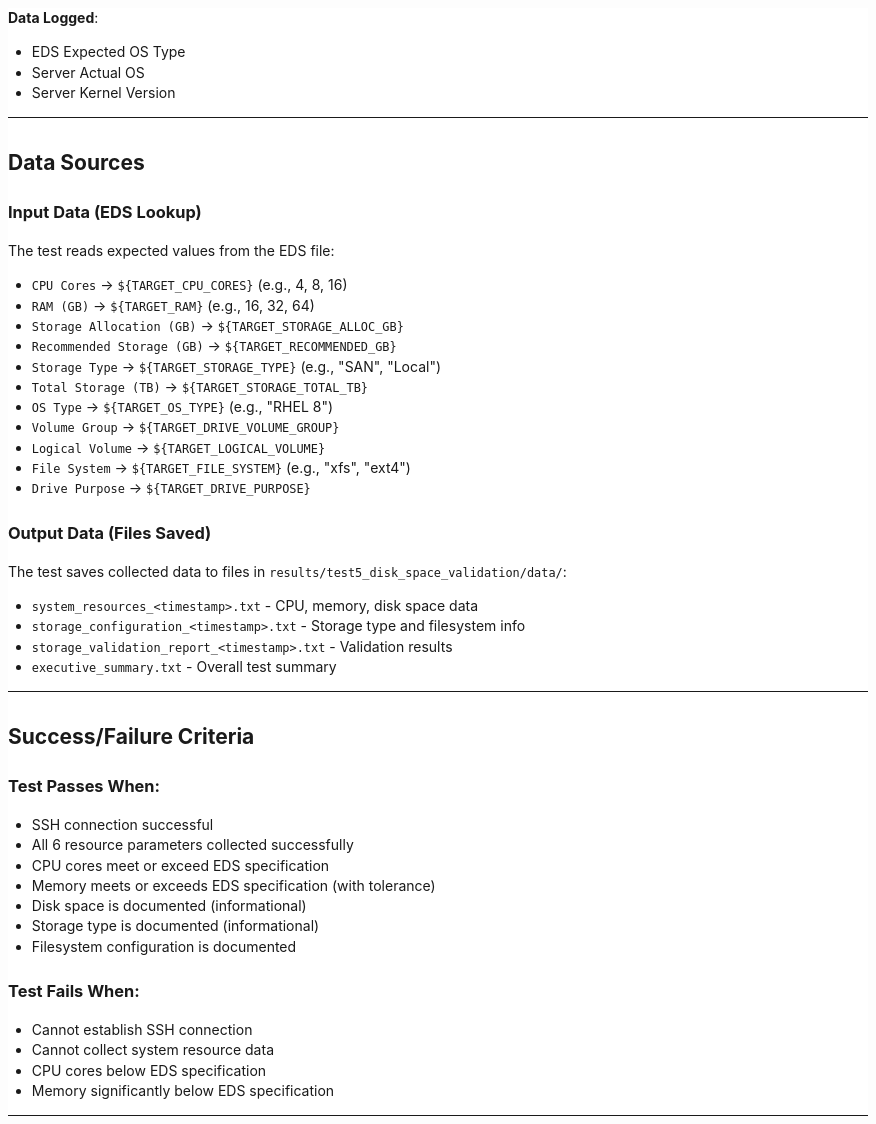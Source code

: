 **Data Logged**:
- EDS Expected OS Type
- Server Actual OS
- Server Kernel Version

---

## Data Sources

### Input Data (EDS Lookup)
The test reads expected values from the EDS file:
- `CPU Cores` → `${TARGET_CPU_CORES}` (e.g., 4, 8, 16)
- `RAM (GB)` → `${TARGET_RAM}` (e.g., 16, 32, 64)
- `Storage Allocation (GB)` → `${TARGET_STORAGE_ALLOC_GB}`
- `Recommended Storage (GB)` → `${TARGET_RECOMMENDED_GB}`
- `Storage Type` → `${TARGET_STORAGE_TYPE}` (e.g., "SAN", "Local")
- `Total Storage (TB)` → `${TARGET_STORAGE_TOTAL_TB}`
- `OS Type` → `${TARGET_OS_TYPE}` (e.g., "RHEL 8")
- `Volume Group` → `${TARGET_DRIVE_VOLUME_GROUP}`
- `Logical Volume` → `${TARGET_LOGICAL_VOLUME}`
- `File System` → `${TARGET_FILE_SYSTEM}` (e.g., "xfs", "ext4")
- `Drive Purpose` → `${TARGET_DRIVE_PURPOSE}`

### Output Data (Files Saved)
The test saves collected data to files in `results/test5_disk_space_validation/data/`:
- `system_resources_<timestamp>.txt` - CPU, memory, disk space data
- `storage_configuration_<timestamp>.txt` - Storage type and filesystem info
- `storage_validation_report_<timestamp>.txt` - Validation results
- `executive_summary.txt` - Overall test summary

---

## Success/Failure Criteria

### Test Passes When:
- SSH connection successful
- All 6 resource parameters collected successfully
- CPU cores meet or exceed EDS specification
- Memory meets or exceeds EDS specification (with tolerance)
- Disk space is documented (informational)
- Storage type is documented (informational)
- Filesystem configuration is documented

### Test Fails When:
- Cannot establish SSH connection
- Cannot collect system resource data
- CPU cores below EDS specification
- Memory significantly below EDS specification

---
